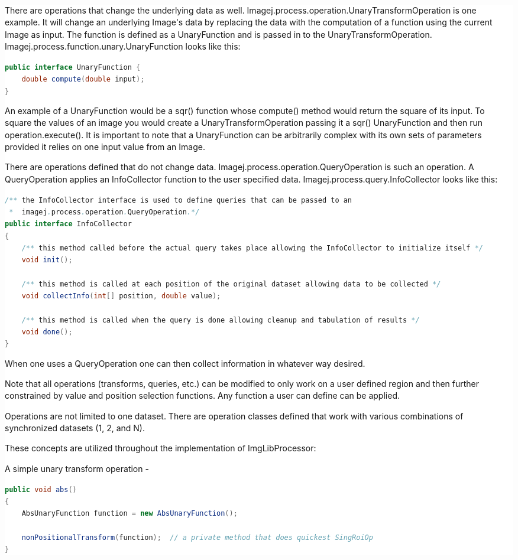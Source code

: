 There are operations that change the underlying data as well. Imagej.process.operation.UnaryTransformOperation is one example. It will change an underlying Image's data by replacing the data with the computation of a function using the current Image as input. The function is defined as a UnaryFunction and is passed in to the UnaryTransformOperation. Imagej.process.function.unary.UnaryFunction looks like this:

``` java
public interface UnaryFunction {
    double compute(double input);
}
```

An example of a UnaryFunction would be a sqr() function whose compute() method would return the square of its input. To square the values of an image you would create a UnaryTransformOperation passing it a sqr() UnaryFunction and then run operation.execute(). It is important to note that a UnaryFunction can be arbitrarily complex with its own sets of parameters provided it relies on one input value from an Image.

There are operations defined that do not change data. Imagej.process.operation.QueryOperation is such an operation. A QueryOperation applies an InfoCollector function to the user specified data. Imagej.process.query.InfoCollector looks like this:

``` java
/** the InfoCollector interface is used to define queries that can be passed to an
 *  imagej.process.operation.QueryOperation.*/
public interface InfoCollector
{
    /** this method called before the actual query takes place allowing the InfoCollector to initialize itself */
    void init();
     
    /** this method is called at each position of the original dataset allowing data to be collected */
    void collectInfo(int[] position, double value);
     
    /** this method is called when the query is done allowing cleanup and tabulation of results */
    void done();
}
```

When one uses a QueryOperation one can then collect information in whatever way desired.

Note that all operations (transforms, queries, etc.) can be modified to only work on a user defined region and then further constrained by value and position selection functions. Any function a user can define can be applied.

Operations are not limited to one dataset. There are operation classes defined that work with various combinations of synchronized datasets (1, 2, and N).

These concepts are utilized throughout the implementation of ImgLibProcessor:

A simple unary transform operation -

``` java
public void abs()
{
    AbsUnaryFunction function = new AbsUnaryFunction();
 
    nonPositionalTransform(function);  // a private method that does quickest SingRoiOp
}
```

